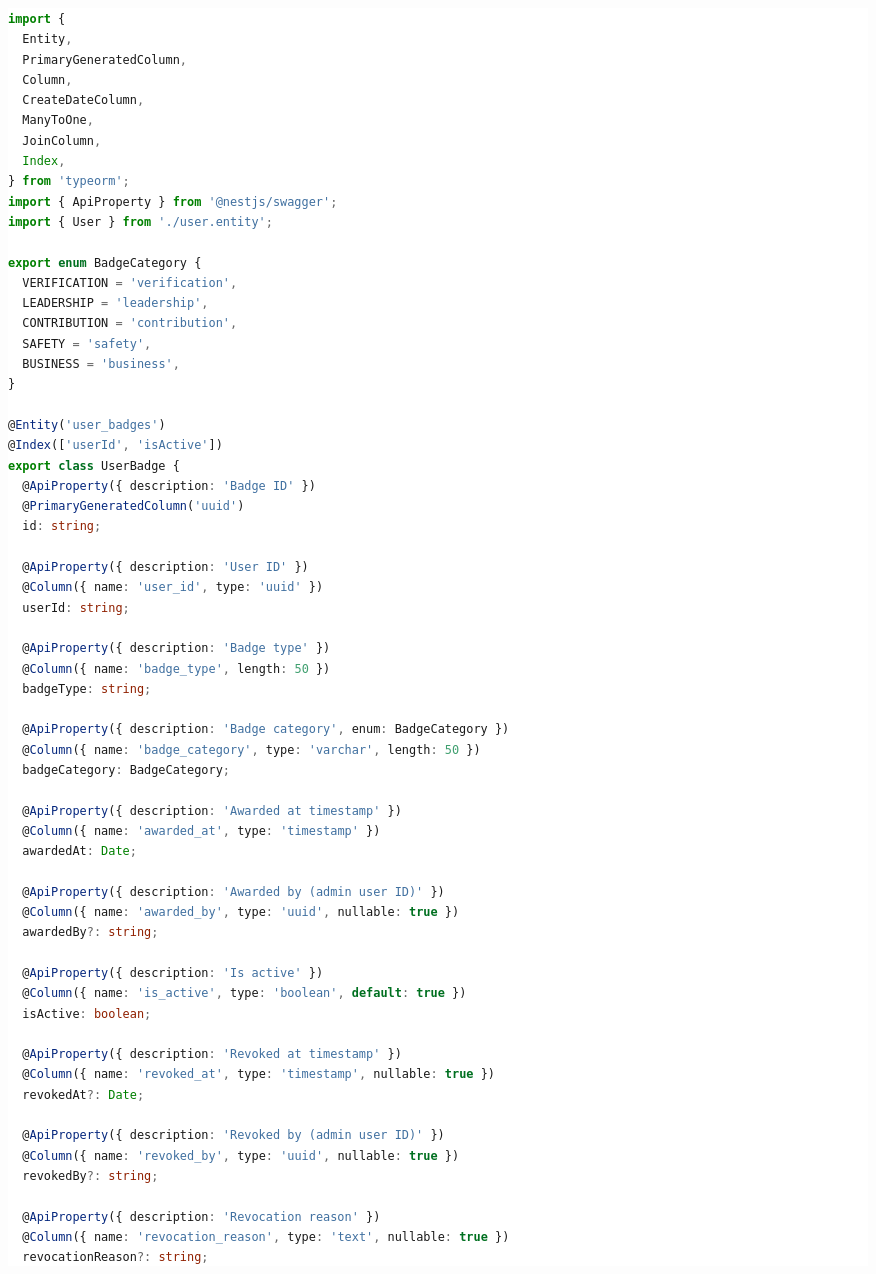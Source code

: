 ```typescript
import {
  Entity,
  PrimaryGeneratedColumn,
  Column,
  CreateDateColumn,
  ManyToOne,
  JoinColumn,
  Index,
} from 'typeorm';
import { ApiProperty } from '@nestjs/swagger';
import { User } from './user.entity';

export enum BadgeCategory {
  VERIFICATION = 'verification',
  LEADERSHIP = 'leadership',
  CONTRIBUTION = 'contribution',
  SAFETY = 'safety',
  BUSINESS = 'business',
}

@Entity('user_badges')
@Index(['userId', 'isActive'])
export class UserBadge {
  @ApiProperty({ description: 'Badge ID' })
  @PrimaryGeneratedColumn('uuid')
  id: string;

  @ApiProperty({ description: 'User ID' })
  @Column({ name: 'user_id', type: 'uuid' })
  userId: string;

  @ApiProperty({ description: 'Badge type' })
  @Column({ name: 'badge_type', length: 50 })
  badgeType: string;

  @ApiProperty({ description: 'Badge category', enum: BadgeCategory })
  @Column({ name: 'badge_category', type: 'varchar', length: 50 })
  badgeCategory: BadgeCategory;

  @ApiProperty({ description: 'Awarded at timestamp' })
  @Column({ name: 'awarded_at', type: 'timestamp' })
  awardedAt: Date;

  @ApiProperty({ description: 'Awarded by (admin user ID)' })
  @Column({ name: 'awarded_by', type: 'uuid', nullable: true })
  awardedBy?: string;

  @ApiProperty({ description: 'Is active' })
  @Column({ name: 'is_active', type: 'boolean', default: true })
  isActive: boolean;

  @ApiProperty({ description: 'Revoked at timestamp' })
  @Column({ name: 'revoked_at', type: 'timestamp', nullable: true })
  revokedAt?: Date;

  @ApiProperty({ description: 'Revoked by (admin user ID)' })
  @Column({ name: 'revoked_by', type: 'uuid', nullable: true })
  revokedBy?: string;

  @ApiProperty({ description: 'Revocation reason' })
  @Column({ name: 'revocation_reason', type: 'text', nullable: true })
  revocationReason?: string;

```